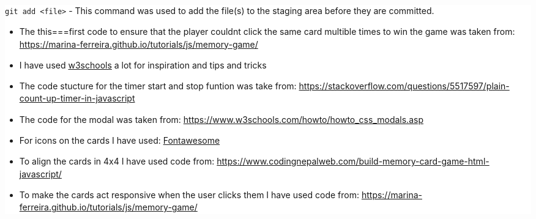 ```git add <file>``` - This command was used to add the file(s) to the staging area before they are committed.<br>
* The this===first code to ensure that the player couldnt click the same card multible times to win the game was taken from: https://marina-ferreira.github.io/tutorials/js/memory-game/

* I have used [w3schools](https://www.w3schools.com/) a lot for inspiration and tips and tricks

* The code stucture for the timer start and stop funtion was take from: https://stackoverflow.com/questions/5517597/plain-count-up-timer-in-javascript

* The code for the modal was taken from: https://www.w3schools.com/howto/howto_css_modals.asp

* For icons on the cards I have used: [Fontawesome](https://fontawesome.com/)

* To align the cards in 4x4 I have used code from: https://www.codingnepalweb.com/build-memory-card-game-html-javascript/

* To make the cards act responsive when the user clicks them I have used code from: https://marina-ferreira.github.io/tutorials/js/memory-game/